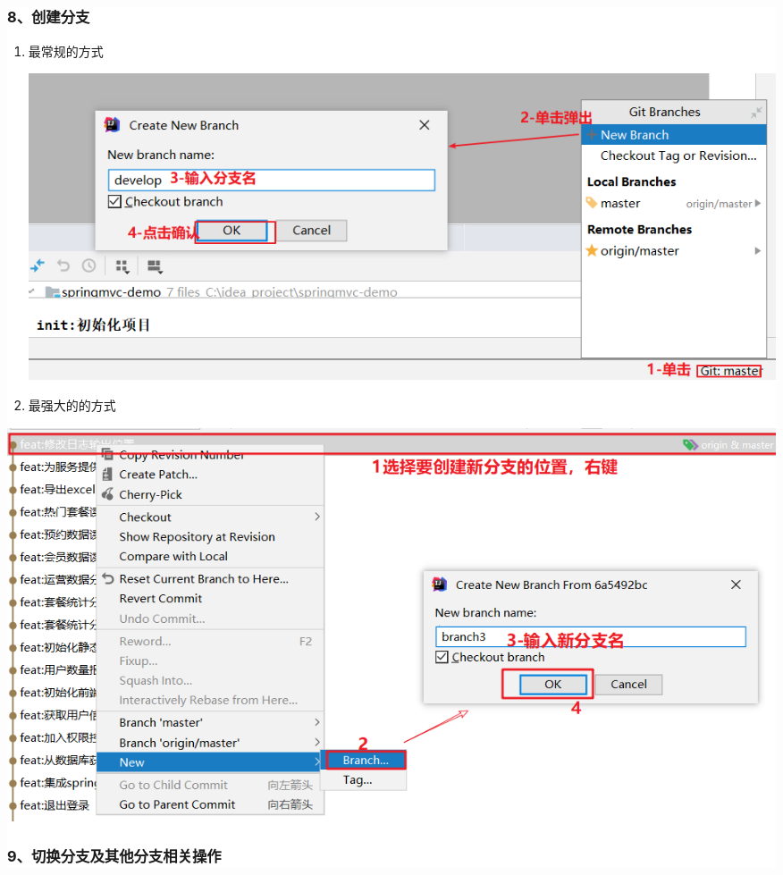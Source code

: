 ### 8、创建分支

1. 最常规的方式

   ![](../../%E7%AC%94%E8%AE%B0%E5%9B%BE%E7%89%87/Git/Git/%E5%88%9B%E5%BB%BA%E5%88%86%E6%94%AF-%E6%96%B9%E5%BC%8F1.png)

2. 最强大的的方式

![](../../%E7%AC%94%E8%AE%B0%E5%9B%BE%E7%89%87/Git/Git/%E5%88%9B%E5%BB%BA%E5%88%86%E6%94%AF-%E6%96%B9%E5%BC%8F2.png)

### 9、切换分支及其他分支相关操作
